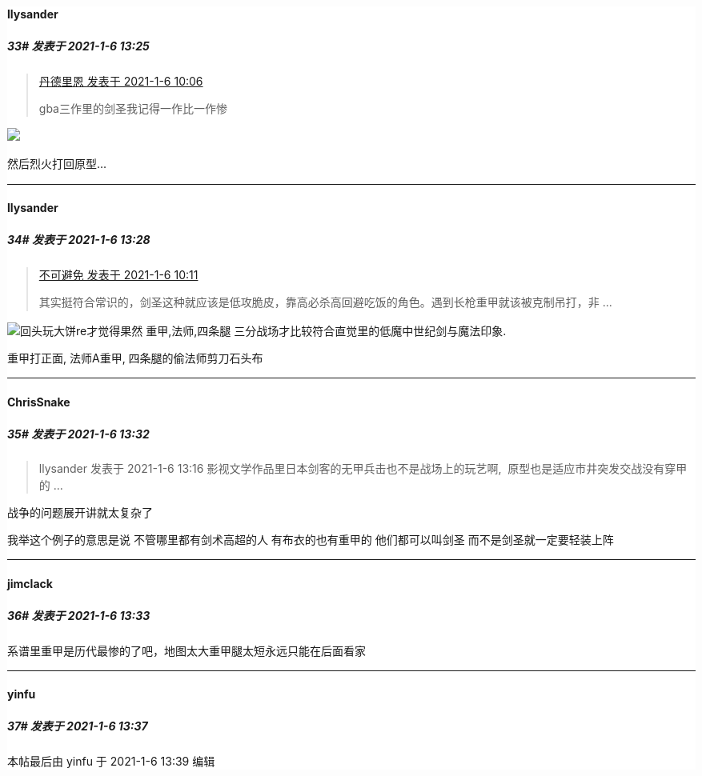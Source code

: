####  llysander  
##### 33#       发表于 2021-1-6 13:25


<blockquote><a href="httphttps://bbs.saraba1st.com/2b/forum.php?mod=redirect&amp;goto=findpost&amp;pid=49952344&amp;ptid=1981441" target="_blank">丹德里恩 发表于 2021-1-6 10:06</a>

gba三作里的剑圣我记得一作比一作惨</blockquote>
<img src="https://static.saraba1st.com/image/smiley/face2017/034.png" referrerpolicy="no-referrer">

然后烈火打回原型...


-----

####  llysander  
##### 34#       发表于 2021-1-6 13:28


<blockquote><a href="httphttps://bbs.saraba1st.com/2b/forum.php?mod=redirect&amp;goto=findpost&amp;pid=49952411&amp;ptid=1981441" target="_blank">不可避免 发表于 2021-1-6 10:11</a>

其实挺符合常识的，剑圣这种就应该是低攻脆皮，靠高必杀高回避吃饭的角色。遇到长枪重甲就该被克制吊打，非 ...</blockquote>
<img src="https://static.saraba1st.com/image/smiley/face2017/044.png" referrerpolicy="no-referrer">回头玩大饼re才觉得果然 重甲,法师,四条腿 三分战场才比较符合直觉里的低魔中世纪剑与魔法印象.

重甲打正面, 法师A重甲, 四条腿的偷法师剪刀石头布


-----

####  ChrisSnake  
##### 35#       发表于 2021-1-6 13:32


<blockquote>llysander 发表于 2021-1-6 13:16
影视文学作品里日本剑客的无甲兵击也不是战场上的玩艺啊,  原型也是适应市井突发交战没有穿甲的 ...</blockquote>
战争的问题展开讲就太复杂了


我举这个例子的意思是说 不管哪里都有剑术高超的人 有布衣的也有重甲的 他们都可以叫剑圣 而不是剑圣就一定要轻装上阵


-----

####  jimclack  
##### 36#       发表于 2021-1-6 13:33


系谱里重甲是历代最惨的了吧，地图太大重甲腿太短永远只能在后面看家


-----

####  yinfu  
##### 37#       发表于 2021-1-6 13:37


 本帖最后由 yinfu 于 2021-1-6 13:39 编辑 
